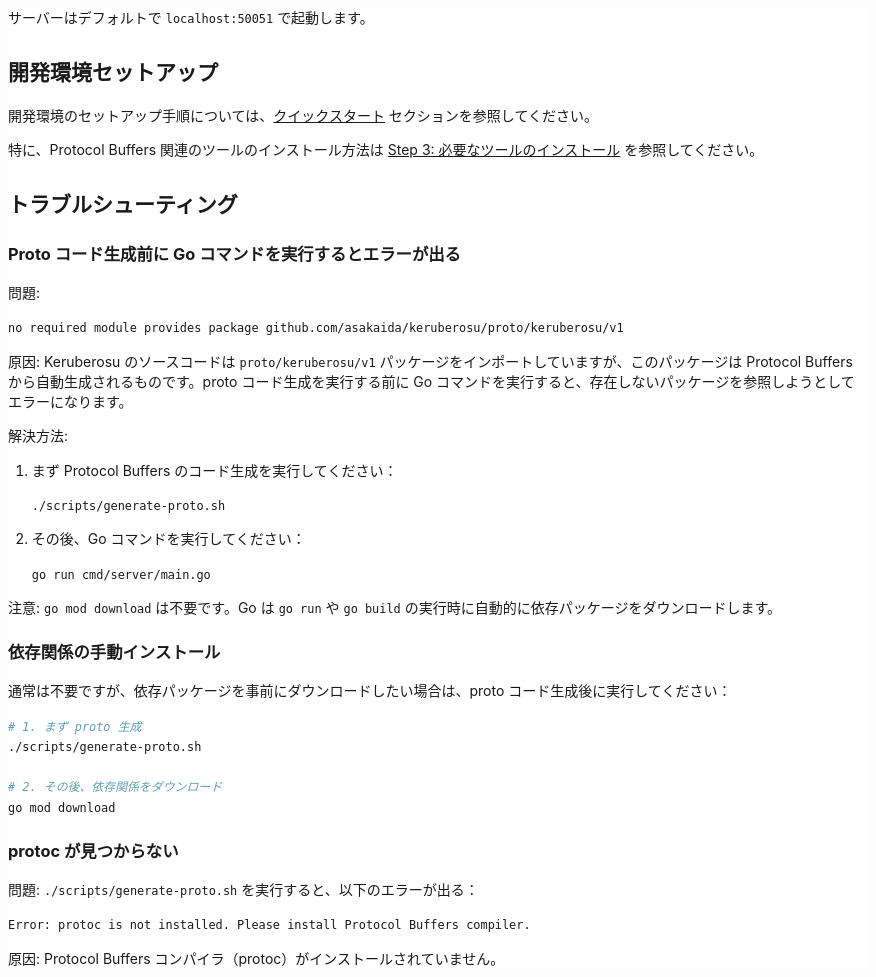 サーバーはデフォルトで `localhost:50051` で起動します。

## 開発環境セットアップ

開発環境のセットアップ手順については、[クイックスタート](#クイックスタート) セクションを参照してください。

特に、Protocol Buffers 関連のツールのインストール方法は [Step 3: 必要なツールのインストール](#3-必要なツールのインストール) を参照してください。

## トラブルシューティング

### Proto コード生成前に Go コマンドを実行するとエラーが出る

問題:

```
no required module provides package github.com/asakaida/keruberosu/proto/keruberosu/v1
```

原因: Keruberosu のソースコードは `proto/keruberosu/v1` パッケージをインポートしていますが、このパッケージは Protocol Buffers から自動生成されるものです。proto コード生成を実行する前に Go コマンドを実行すると、存在しないパッケージを参照しようとしてエラーになります。

解決方法:

1. まず Protocol Buffers のコード生成を実行してください：

   ```bash
   ./scripts/generate-proto.sh
   ```

2. その後、Go コマンドを実行してください：
   ```bash
   go run cmd/server/main.go
   ```

注意: `go mod download` は不要です。Go は `go run` や `go build` の実行時に自動的に依存パッケージをダウンロードします。

### 依存関係の手動インストール

通常は不要ですが、依存パッケージを事前にダウンロードしたい場合は、proto コード生成後に実行してください：

```bash
# 1. まず proto 生成
./scripts/generate-proto.sh

# 2. その後、依存関係をダウンロード
go mod download
```

### protoc が見つからない

問題: `./scripts/generate-proto.sh` を実行すると、以下のエラーが出る：

```
Error: protoc is not installed. Please install Protocol Buffers compiler.
```

原因: Protocol Buffers コンパイラ（protoc）がインストールされていません。
